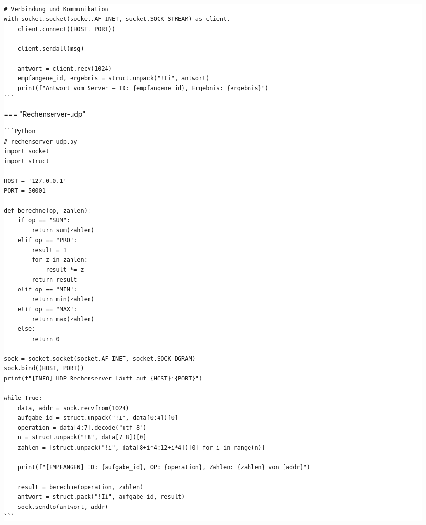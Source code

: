 	# Verbindung und Kommunikation
	with socket.socket(socket.AF_INET, socket.SOCK_STREAM) as client:
	    client.connect((HOST, PORT))
	    
	    client.sendall(msg)
	
	    antwort = client.recv(1024)
	    empfangene_id, ergebnis = struct.unpack("!Ii", antwort)
	    print(f"Antwort vom Server – ID: {empfangene_id}, Ergebnis: {ergebnis}")
    ```

=== "Rechenserver-udp"

    ```Python
	# rechenserver_udp.py
	import socket
	import struct
	
	HOST = '127.0.0.1'
	PORT = 50001
	
	def berechne(op, zahlen):
	    if op == "SUM":
	        return sum(zahlen)
	    elif op == "PRO":
	        result = 1
	        for z in zahlen:
	            result *= z
	        return result
	    elif op == "MIN":
	        return min(zahlen)
	    elif op == "MAX":
	        return max(zahlen)
	    else:
	        return 0
	
	sock = socket.socket(socket.AF_INET, socket.SOCK_DGRAM)
	sock.bind((HOST, PORT))
	print(f"[INFO] UDP Rechenserver läuft auf {HOST}:{PORT}")
	
	while True:
	    data, addr = sock.recvfrom(1024)
	    aufgabe_id = struct.unpack("!I", data[0:4])[0]
	    operation = data[4:7].decode("utf-8")
	    n = struct.unpack("!B", data[7:8])[0]
	    zahlen = [struct.unpack("!i", data[8+i*4:12+i*4])[0] for i in range(n)]
	
	    print(f"[EMPFANGEN] ID: {aufgabe_id}, OP: {operation}, Zahlen: {zahlen} von {addr}")
	
	    result = berechne(operation, zahlen)
	    antwort = struct.pack("!Ii", aufgabe_id, result)
	    sock.sendto(antwort, addr)
    ```
